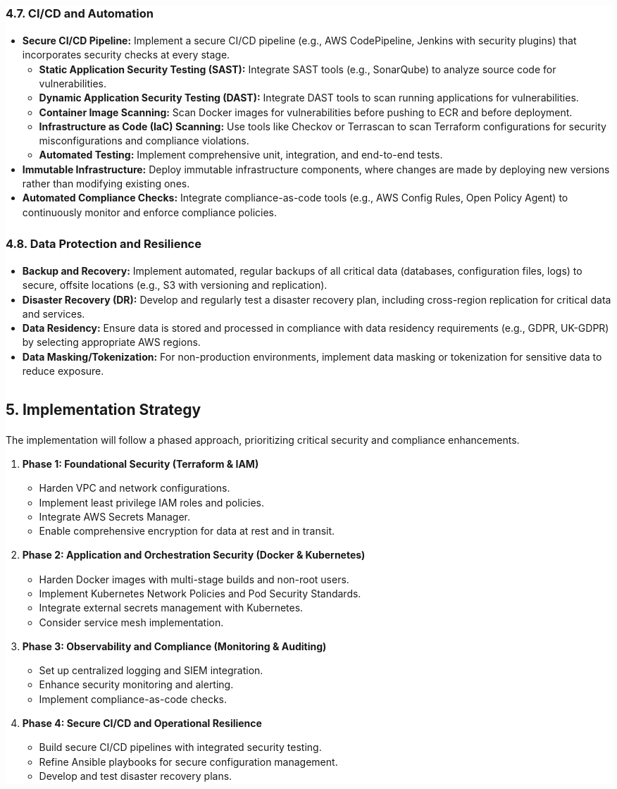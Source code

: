 ### 4.7. CI/CD and Automation

*   **Secure CI/CD Pipeline:** Implement a secure CI/CD pipeline (e.g., AWS CodePipeline, Jenkins with security plugins) that incorporates security checks at every stage.
    *   **Static Application Security Testing (SAST):** Integrate SAST tools (e.g., SonarQube) to analyze source code for vulnerabilities.
    *   **Dynamic Application Security Testing (DAST):** Integrate DAST tools to scan running applications for vulnerabilities.
    *   **Container Image Scanning:** Scan Docker images for vulnerabilities before pushing to ECR and before deployment.
    *   **Infrastructure as Code (IaC) Scanning:** Use tools like Checkov or Terrascan to scan Terraform configurations for security misconfigurations and compliance violations.
    *   **Automated Testing:** Implement comprehensive unit, integration, and end-to-end tests.
*   **Immutable Infrastructure:** Deploy immutable infrastructure components, where changes are made by deploying new versions rather than modifying existing ones.
*   **Automated Compliance Checks:** Integrate compliance-as-code tools (e.g., AWS Config Rules, Open Policy Agent) to continuously monitor and enforce compliance policies.

### 4.8. Data Protection and Resilience

*   **Backup and Recovery:** Implement automated, regular backups of all critical data (databases, configuration files, logs) to secure, offsite locations (e.g., S3 with versioning and replication).
*   **Disaster Recovery (DR):** Develop and regularly test a disaster recovery plan, including cross-region replication for critical data and services.
*   **Data Residency:** Ensure data is stored and processed in compliance with data residency requirements (e.g., GDPR, UK-GDPR) by selecting appropriate AWS regions.
*   **Data Masking/Tokenization:** For non-production environments, implement data masking or tokenization for sensitive data to reduce exposure.

## 5. Implementation Strategy

The implementation will follow a phased approach, prioritizing critical security and compliance enhancements.

1.  **Phase 1: Foundational Security (Terraform & IAM)**
    *   Harden VPC and network configurations.
    *   Implement least privilege IAM roles and policies.
    *   Integrate AWS Secrets Manager.
    *   Enable comprehensive encryption for data at rest and in transit.

2.  **Phase 2: Application and Orchestration Security (Docker & Kubernetes)**
    *   Harden Docker images with multi-stage builds and non-root users.
    *   Implement Kubernetes Network Policies and Pod Security Standards.
    *   Integrate external secrets management with Kubernetes.
    *   Consider service mesh implementation.

3.  **Phase 3: Observability and Compliance (Monitoring & Auditing)**
    *   Set up centralized logging and SIEM integration.
    *   Enhance security monitoring and alerting.
    *   Implement compliance-as-code checks.

4.  **Phase 4: Secure CI/CD and Operational Resilience**
    *   Build secure CI/CD pipelines with integrated security testing.
    *   Refine Ansible playbooks for secure configuration management.
    *   Develop and test disaster recovery plans.
